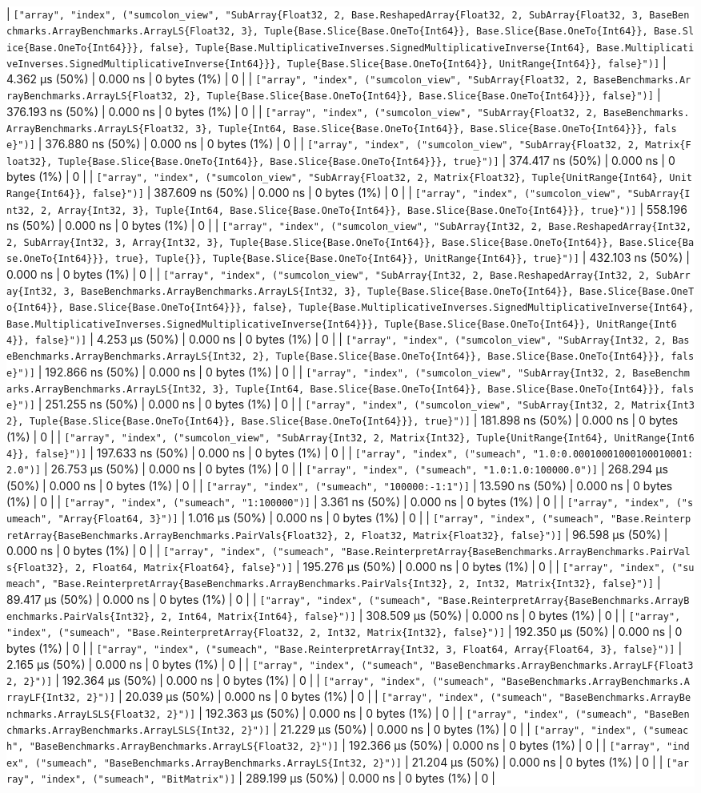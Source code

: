 | `["array", "index", ("sumcolon_view", "SubArray{Float32, 2, Base.ReshapedArray{Float32, 2, SubArray{Float32, 3, BaseBenchmarks.ArrayBenchmarks.ArrayLS{Float32, 3}, Tuple{Base.Slice{Base.OneTo{Int64}}, Base.Slice{Base.OneTo{Int64}}, Base.Slice{Base.OneTo{Int64}}}, false}, Tuple{Base.MultiplicativeInverses.SignedMultiplicativeInverse{Int64}, Base.MultiplicativeInverses.SignedMultiplicativeInverse{Int64}}}, Tuple{Base.Slice{Base.OneTo{Int64}}, UnitRange{Int64}}, false}")]` | 4.362 μs (50%) | 0.000 ns | 0 bytes (1%) | 0 |
| `["array", "index", ("sumcolon_view", "SubArray{Float32, 2, BaseBenchmarks.ArrayBenchmarks.ArrayLS{Float32, 2}, Tuple{Base.Slice{Base.OneTo{Int64}}, Base.Slice{Base.OneTo{Int64}}}, false}")]` | 376.193 ns (50%) | 0.000 ns | 0 bytes (1%) | 0 |
| `["array", "index", ("sumcolon_view", "SubArray{Float32, 2, BaseBenchmarks.ArrayBenchmarks.ArrayLS{Float32, 3}, Tuple{Int64, Base.Slice{Base.OneTo{Int64}}, Base.Slice{Base.OneTo{Int64}}}, false}")]` | 376.880 ns (50%) | 0.000 ns | 0 bytes (1%) | 0 |
| `["array", "index", ("sumcolon_view", "SubArray{Float32, 2, Matrix{Float32}, Tuple{Base.Slice{Base.OneTo{Int64}}, Base.Slice{Base.OneTo{Int64}}}, true}")]` | 374.417 ns (50%) | 0.000 ns | 0 bytes (1%) | 0 |
| `["array", "index", ("sumcolon_view", "SubArray{Float32, 2, Matrix{Float32}, Tuple{UnitRange{Int64}, UnitRange{Int64}}, false}")]` | 387.609 ns (50%) | 0.000 ns | 0 bytes (1%) | 0 |
| `["array", "index", ("sumcolon_view", "SubArray{Int32, 2, Array{Int32, 3}, Tuple{Int64, Base.Slice{Base.OneTo{Int64}}, Base.Slice{Base.OneTo{Int64}}}, true}")]` | 558.196 ns (50%) | 0.000 ns | 0 bytes (1%) | 0 |
| `["array", "index", ("sumcolon_view", "SubArray{Int32, 2, Base.ReshapedArray{Int32, 2, SubArray{Int32, 3, Array{Int32, 3}, Tuple{Base.Slice{Base.OneTo{Int64}}, Base.Slice{Base.OneTo{Int64}}, Base.Slice{Base.OneTo{Int64}}}, true}, Tuple{}}, Tuple{Base.Slice{Base.OneTo{Int64}}, UnitRange{Int64}}, true}")]` | 432.103 ns (50%) | 0.000 ns | 0 bytes (1%) | 0 |
| `["array", "index", ("sumcolon_view", "SubArray{Int32, 2, Base.ReshapedArray{Int32, 2, SubArray{Int32, 3, BaseBenchmarks.ArrayBenchmarks.ArrayLS{Int32, 3}, Tuple{Base.Slice{Base.OneTo{Int64}}, Base.Slice{Base.OneTo{Int64}}, Base.Slice{Base.OneTo{Int64}}}, false}, Tuple{Base.MultiplicativeInverses.SignedMultiplicativeInverse{Int64}, Base.MultiplicativeInverses.SignedMultiplicativeInverse{Int64}}}, Tuple{Base.Slice{Base.OneTo{Int64}}, UnitRange{Int64}}, false}")]` | 4.253 μs (50%) | 0.000 ns | 0 bytes (1%) | 0 |
| `["array", "index", ("sumcolon_view", "SubArray{Int32, 2, BaseBenchmarks.ArrayBenchmarks.ArrayLS{Int32, 2}, Tuple{Base.Slice{Base.OneTo{Int64}}, Base.Slice{Base.OneTo{Int64}}}, false}")]` | 192.866 ns (50%) | 0.000 ns | 0 bytes (1%) | 0 |
| `["array", "index", ("sumcolon_view", "SubArray{Int32, 2, BaseBenchmarks.ArrayBenchmarks.ArrayLS{Int32, 3}, Tuple{Int64, Base.Slice{Base.OneTo{Int64}}, Base.Slice{Base.OneTo{Int64}}}, false}")]` | 251.255 ns (50%) | 0.000 ns | 0 bytes (1%) | 0 |
| `["array", "index", ("sumcolon_view", "SubArray{Int32, 2, Matrix{Int32}, Tuple{Base.Slice{Base.OneTo{Int64}}, Base.Slice{Base.OneTo{Int64}}}, true}")]` | 181.898 ns (50%) | 0.000 ns | 0 bytes (1%) | 0 |
| `["array", "index", ("sumcolon_view", "SubArray{Int32, 2, Matrix{Int32}, Tuple{UnitRange{Int64}, UnitRange{Int64}}, false}")]` | 197.633 ns (50%) | 0.000 ns | 0 bytes (1%) | 0 |
| `["array", "index", ("sumeach", "1.0:0.00010001000100010001:2.0")]` | 26.753 μs (50%) | 0.000 ns | 0 bytes (1%) | 0 |
| `["array", "index", ("sumeach", "1.0:1.0:100000.0")]` | 268.294 μs (50%) | 0.000 ns | 0 bytes (1%) | 0 |
| `["array", "index", ("sumeach", "100000:-1:1")]` | 13.590 ns (50%) | 0.000 ns | 0 bytes (1%) | 0 |
| `["array", "index", ("sumeach", "1:100000")]` | 3.361 ns (50%) | 0.000 ns | 0 bytes (1%) | 0 |
| `["array", "index", ("sumeach", "Array{Float64, 3}")]` | 1.016 μs (50%) | 0.000 ns | 0 bytes (1%) | 0 |
| `["array", "index", ("sumeach", "Base.ReinterpretArray{BaseBenchmarks.ArrayBenchmarks.PairVals{Float32}, 2, Float32, Matrix{Float32}, false}")]` | 96.598 μs (50%) | 0.000 ns | 0 bytes (1%) | 0 |
| `["array", "index", ("sumeach", "Base.ReinterpretArray{BaseBenchmarks.ArrayBenchmarks.PairVals{Float32}, 2, Float64, Matrix{Float64}, false}")]` | 195.276 μs (50%) | 0.000 ns | 0 bytes (1%) | 0 |
| `["array", "index", ("sumeach", "Base.ReinterpretArray{BaseBenchmarks.ArrayBenchmarks.PairVals{Int32}, 2, Int32, Matrix{Int32}, false}")]` | 89.417 μs (50%) | 0.000 ns | 0 bytes (1%) | 0 |
| `["array", "index", ("sumeach", "Base.ReinterpretArray{BaseBenchmarks.ArrayBenchmarks.PairVals{Int32}, 2, Int64, Matrix{Int64}, false}")]` | 308.509 μs (50%) | 0.000 ns | 0 bytes (1%) | 0 |
| `["array", "index", ("sumeach", "Base.ReinterpretArray{Float32, 2, Int32, Matrix{Int32}, false}")]` | 192.350 μs (50%) | 0.000 ns | 0 bytes (1%) | 0 |
| `["array", "index", ("sumeach", "Base.ReinterpretArray{Int32, 3, Float64, Array{Float64, 3}, false}")]` | 2.165 μs (50%) | 0.000 ns | 0 bytes (1%) | 0 |
| `["array", "index", ("sumeach", "BaseBenchmarks.ArrayBenchmarks.ArrayLF{Float32, 2}")]` | 192.364 μs (50%) | 0.000 ns | 0 bytes (1%) | 0 |
| `["array", "index", ("sumeach", "BaseBenchmarks.ArrayBenchmarks.ArrayLF{Int32, 2}")]` | 20.039 μs (50%) | 0.000 ns | 0 bytes (1%) | 0 |
| `["array", "index", ("sumeach", "BaseBenchmarks.ArrayBenchmarks.ArrayLSLS{Float32, 2}")]` | 192.363 μs (50%) | 0.000 ns | 0 bytes (1%) | 0 |
| `["array", "index", ("sumeach", "BaseBenchmarks.ArrayBenchmarks.ArrayLSLS{Int32, 2}")]` | 21.229 μs (50%) | 0.000 ns | 0 bytes (1%) | 0 |
| `["array", "index", ("sumeach", "BaseBenchmarks.ArrayBenchmarks.ArrayLS{Float32, 2}")]` | 192.366 μs (50%) | 0.000 ns | 0 bytes (1%) | 0 |
| `["array", "index", ("sumeach", "BaseBenchmarks.ArrayBenchmarks.ArrayLS{Int32, 2}")]` | 21.204 μs (50%) | 0.000 ns | 0 bytes (1%) | 0 |
| `["array", "index", ("sumeach", "BitMatrix")]` | 289.199 μs (50%) | 0.000 ns | 0 bytes (1%) | 0 |